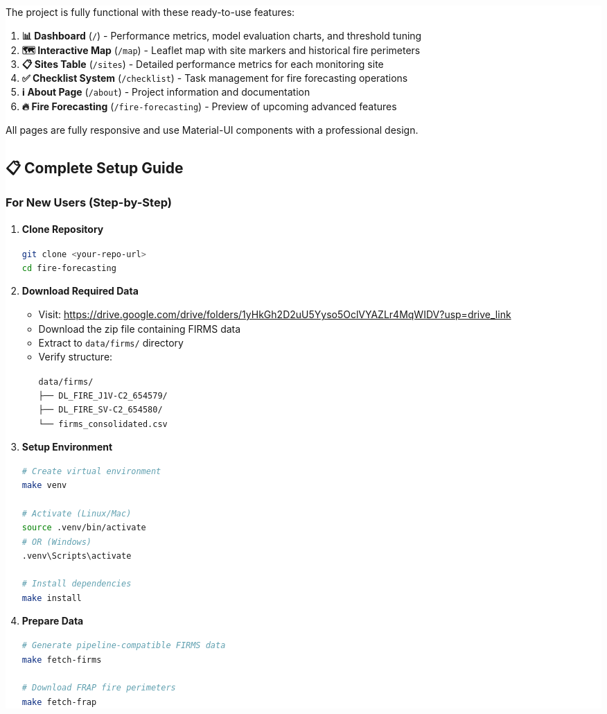 The project is fully functional with these ready-to-use features:

1. **📊 Dashboard** (`/`) - Performance metrics, model evaluation charts, and threshold tuning
2. **🗺️ Interactive Map** (`/map`) - Leaflet map with site markers and historical fire perimeters
3. **📋 Sites Table** (`/sites`) - Detailed performance metrics for each monitoring site
4. **✅ Checklist System** (`/checklist`) - Task management for fire forecasting operations
5. **ℹ️ About Page** (`/about`) - Project information and documentation
6. **🔥 Fire Forecasting** (`/fire-forecasting`) - Preview of upcoming advanced features

All pages are fully responsive and use Material-UI components with a professional design.

## 📋 Complete Setup Guide

### For New Users (Step-by-Step)

1. **Clone Repository**
   ```bash
   git clone <your-repo-url>
   cd fire-forecasting
   ```

2. **Download Required Data**
   - Visit: https://drive.google.com/drive/folders/1yHkGh2D2uU5Yyso5OclVYAZLr4MqWIDV?usp=drive_link
   - Download the zip file containing FIRMS data
   - Extract to `data/firms/` directory
   - Verify structure:
     ```
     data/firms/
     ├── DL_FIRE_J1V-C2_654579/
     ├── DL_FIRE_SV-C2_654580/
     └── firms_consolidated.csv
     ```

3. **Setup Environment**
   ```bash
   # Create virtual environment
   make venv
   
   # Activate (Linux/Mac)
   source .venv/bin/activate
   # OR (Windows)
   .venv\Scripts\activate
   
   # Install dependencies
   make install
   ```

4. **Prepare Data**
   ```bash
   # Generate pipeline-compatible FIRMS data
   make fetch-firms
   
   # Download FRAP fire perimeters
   make fetch-frap
   ```
